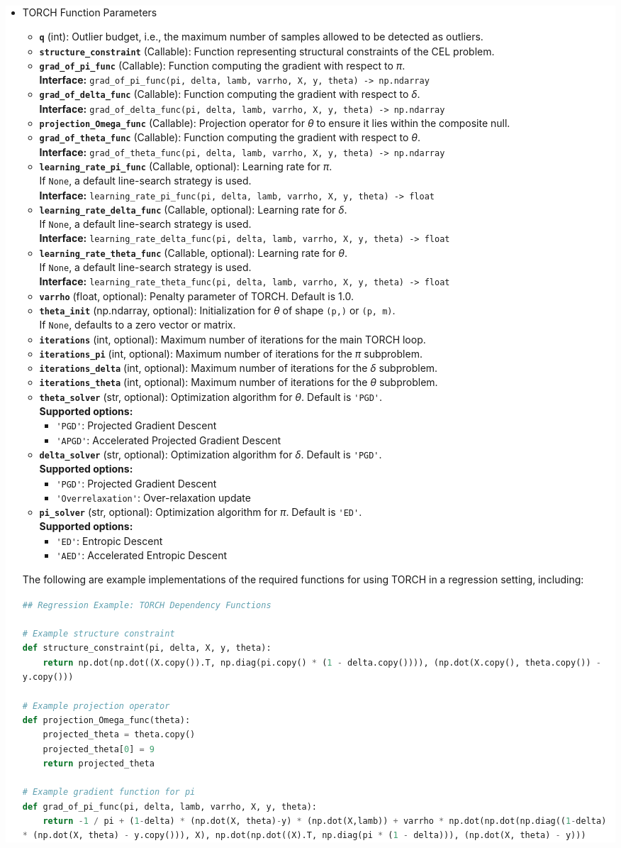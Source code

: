 - TORCH Function Parameters

  - **`q`** (int): Outlier budget, i.e., the maximum number of samples allowed to be detected as outliers.
  - **`structure_constraint`** (Callable): Function representing structural constraints of the CEL problem.
  - **`grad_of_pi_func`** (Callable): Function computing the gradient with respect to $\pi$.  
    **Interface:** `grad_of_pi_func(pi, delta, lamb, varrho, X, y, theta) -> np.ndarray`
  - **`grad_of_delta_func`** (Callable): Function computing the gradient with respect to $\delta$.  
    **Interface:** `grad_of_delta_func(pi, delta, lamb, varrho, X, y, theta) -> np.ndarray`
  - **`projection_Omega_func`** (Callable): Projection operator for $\theta$ to ensure it lies within the composite null.
  - **`grad_of_theta_func`** (Callable): Function computing the gradient with respect to $\theta$.  
    **Interface:** `grad_of_theta_func(pi, delta, lamb, varrho, X, y, theta) -> np.ndarray`
  - **`learning_rate_pi_func`** (Callable, optional): Learning rate for $\pi$.  
    If `None`, a default line-search strategy is used.  
    **Interface:** `learning_rate_pi_func(pi, delta, lamb, varrho, X, y, theta) -> float`
  - **`learning_rate_delta_func`** (Callable, optional): Learning rate for $\delta$.  
    If `None`, a default line-search strategy is used.  
    **Interface:** `learning_rate_delta_func(pi, delta, lamb, varrho, X, y, theta) -> float`
  - **`learning_rate_theta_func`** (Callable, optional): Learning rate for $\theta$.  
    If `None`, a default line-search strategy is used.  
    **Interface:** `learning_rate_theta_func(pi, delta, lamb, varrho, X, y, theta) -> float`
  - **`varrho`** (float, optional): Penalty parameter of TORCH. Default is 1.0.
  - **`theta_init`** (np.ndarray, optional): Initialization for $\theta$ of shape `(p,)` or `(p, m)`.  
    If `None`, defaults to a zero vector or matrix.
  - **`iterations`** (int, optional): Maximum number of iterations for the main TORCH loop.
  - **`iterations_pi`** (int, optional): Maximum number of iterations for the $\pi$ subproblem.
  - **`iterations_delta`** (int, optional): Maximum number of iterations for the $\delta$ subproblem.
  - **`iterations_theta`** (int, optional): Maximum number of iterations for the $\theta$ subproblem.
  - **`theta_solver`** (str, optional): Optimization algorithm for $\theta$. Default is `'PGD'`.  
    **Supported options:**  
    - `'PGD'`: Projected Gradient Descent  
    - `'APGD'`: Accelerated Projected Gradient Descent
  - **`delta_solver`** (str, optional): Optimization algorithm for $\delta$. Default is `'PGD'`.  
    **Supported options:**  
    - `'PGD'`: Projected Gradient Descent  
    - `'Overrelaxation'`: Over-relaxation update
  - **`pi_solver`** (str, optional): Optimization algorithm for $\pi$. Default is `'ED'`.  
    **Supported options:**  
    - `'ED'`: Entropic Descent  
    - `'AED'`: Accelerated Entropic Descent

  The following are example implementations of the required functions for using TORCH in a regression setting, including:

  ```python
  ## Regression Example: TORCH Dependency Functions
  
  # Example structure constraint
  def structure_constraint(pi, delta, X, y, theta):
      return np.dot(np.dot((X.copy()).T, np.diag(pi.copy() * (1 - delta.copy()))), (np.dot(X.copy(), theta.copy()) - y.copy()))
  
  # Example projection operator
  def projection_Omega_func(theta):
      projected_theta = theta.copy()
      projected_theta[0] = 9
      return projected_theta
  
  # Example gradient function for pi
  def grad_of_pi_func(pi, delta, lamb, varrho, X, y, theta):
      return -1 / pi + (1-delta) * (np.dot(X, theta)-y) * (np.dot(X,lamb)) + varrho * np.dot(np.dot(np.diag((1-delta) * (np.dot(X, theta) - y.copy())), X), np.dot(np.dot((X).T, np.diag(pi * (1 - delta))), (np.dot(X, theta) - y)))
  ```
